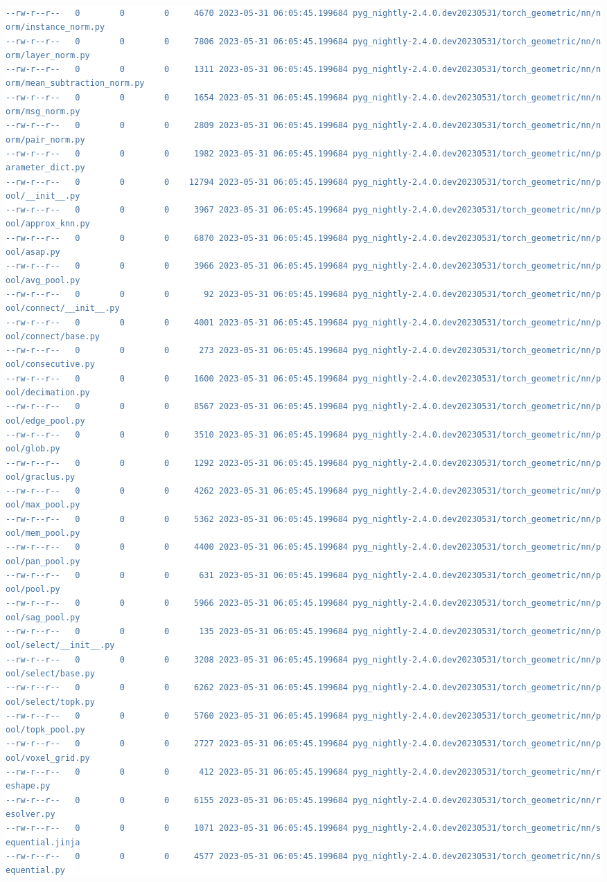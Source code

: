 ```diff
--rw-r--r--   0        0        0     4670 2023-05-31 06:05:45.199684 pyg_nightly-2.4.0.dev20230531/torch_geometric/nn/norm/instance_norm.py
--rw-r--r--   0        0        0     7806 2023-05-31 06:05:45.199684 pyg_nightly-2.4.0.dev20230531/torch_geometric/nn/norm/layer_norm.py
--rw-r--r--   0        0        0     1311 2023-05-31 06:05:45.199684 pyg_nightly-2.4.0.dev20230531/torch_geometric/nn/norm/mean_subtraction_norm.py
--rw-r--r--   0        0        0     1654 2023-05-31 06:05:45.199684 pyg_nightly-2.4.0.dev20230531/torch_geometric/nn/norm/msg_norm.py
--rw-r--r--   0        0        0     2809 2023-05-31 06:05:45.199684 pyg_nightly-2.4.0.dev20230531/torch_geometric/nn/norm/pair_norm.py
--rw-r--r--   0        0        0     1982 2023-05-31 06:05:45.199684 pyg_nightly-2.4.0.dev20230531/torch_geometric/nn/parameter_dict.py
--rw-r--r--   0        0        0    12794 2023-05-31 06:05:45.199684 pyg_nightly-2.4.0.dev20230531/torch_geometric/nn/pool/__init__.py
--rw-r--r--   0        0        0     3967 2023-05-31 06:05:45.199684 pyg_nightly-2.4.0.dev20230531/torch_geometric/nn/pool/approx_knn.py
--rw-r--r--   0        0        0     6870 2023-05-31 06:05:45.199684 pyg_nightly-2.4.0.dev20230531/torch_geometric/nn/pool/asap.py
--rw-r--r--   0        0        0     3966 2023-05-31 06:05:45.199684 pyg_nightly-2.4.0.dev20230531/torch_geometric/nn/pool/avg_pool.py
--rw-r--r--   0        0        0       92 2023-05-31 06:05:45.199684 pyg_nightly-2.4.0.dev20230531/torch_geometric/nn/pool/connect/__init__.py
--rw-r--r--   0        0        0     4001 2023-05-31 06:05:45.199684 pyg_nightly-2.4.0.dev20230531/torch_geometric/nn/pool/connect/base.py
--rw-r--r--   0        0        0      273 2023-05-31 06:05:45.199684 pyg_nightly-2.4.0.dev20230531/torch_geometric/nn/pool/consecutive.py
--rw-r--r--   0        0        0     1600 2023-05-31 06:05:45.199684 pyg_nightly-2.4.0.dev20230531/torch_geometric/nn/pool/decimation.py
--rw-r--r--   0        0        0     8567 2023-05-31 06:05:45.199684 pyg_nightly-2.4.0.dev20230531/torch_geometric/nn/pool/edge_pool.py
--rw-r--r--   0        0        0     3510 2023-05-31 06:05:45.199684 pyg_nightly-2.4.0.dev20230531/torch_geometric/nn/pool/glob.py
--rw-r--r--   0        0        0     1292 2023-05-31 06:05:45.199684 pyg_nightly-2.4.0.dev20230531/torch_geometric/nn/pool/graclus.py
--rw-r--r--   0        0        0     4262 2023-05-31 06:05:45.199684 pyg_nightly-2.4.0.dev20230531/torch_geometric/nn/pool/max_pool.py
--rw-r--r--   0        0        0     5362 2023-05-31 06:05:45.199684 pyg_nightly-2.4.0.dev20230531/torch_geometric/nn/pool/mem_pool.py
--rw-r--r--   0        0        0     4400 2023-05-31 06:05:45.199684 pyg_nightly-2.4.0.dev20230531/torch_geometric/nn/pool/pan_pool.py
--rw-r--r--   0        0        0      631 2023-05-31 06:05:45.199684 pyg_nightly-2.4.0.dev20230531/torch_geometric/nn/pool/pool.py
--rw-r--r--   0        0        0     5966 2023-05-31 06:05:45.199684 pyg_nightly-2.4.0.dev20230531/torch_geometric/nn/pool/sag_pool.py
--rw-r--r--   0        0        0      135 2023-05-31 06:05:45.199684 pyg_nightly-2.4.0.dev20230531/torch_geometric/nn/pool/select/__init__.py
--rw-r--r--   0        0        0     3208 2023-05-31 06:05:45.199684 pyg_nightly-2.4.0.dev20230531/torch_geometric/nn/pool/select/base.py
--rw-r--r--   0        0        0     6262 2023-05-31 06:05:45.199684 pyg_nightly-2.4.0.dev20230531/torch_geometric/nn/pool/select/topk.py
--rw-r--r--   0        0        0     5760 2023-05-31 06:05:45.199684 pyg_nightly-2.4.0.dev20230531/torch_geometric/nn/pool/topk_pool.py
--rw-r--r--   0        0        0     2727 2023-05-31 06:05:45.199684 pyg_nightly-2.4.0.dev20230531/torch_geometric/nn/pool/voxel_grid.py
--rw-r--r--   0        0        0      412 2023-05-31 06:05:45.199684 pyg_nightly-2.4.0.dev20230531/torch_geometric/nn/reshape.py
--rw-r--r--   0        0        0     6155 2023-05-31 06:05:45.199684 pyg_nightly-2.4.0.dev20230531/torch_geometric/nn/resolver.py
--rw-r--r--   0        0        0     1071 2023-05-31 06:05:45.199684 pyg_nightly-2.4.0.dev20230531/torch_geometric/nn/sequential.jinja
--rw-r--r--   0        0        0     4577 2023-05-31 06:05:45.199684 pyg_nightly-2.4.0.dev20230531/torch_geometric/nn/sequential.py
```